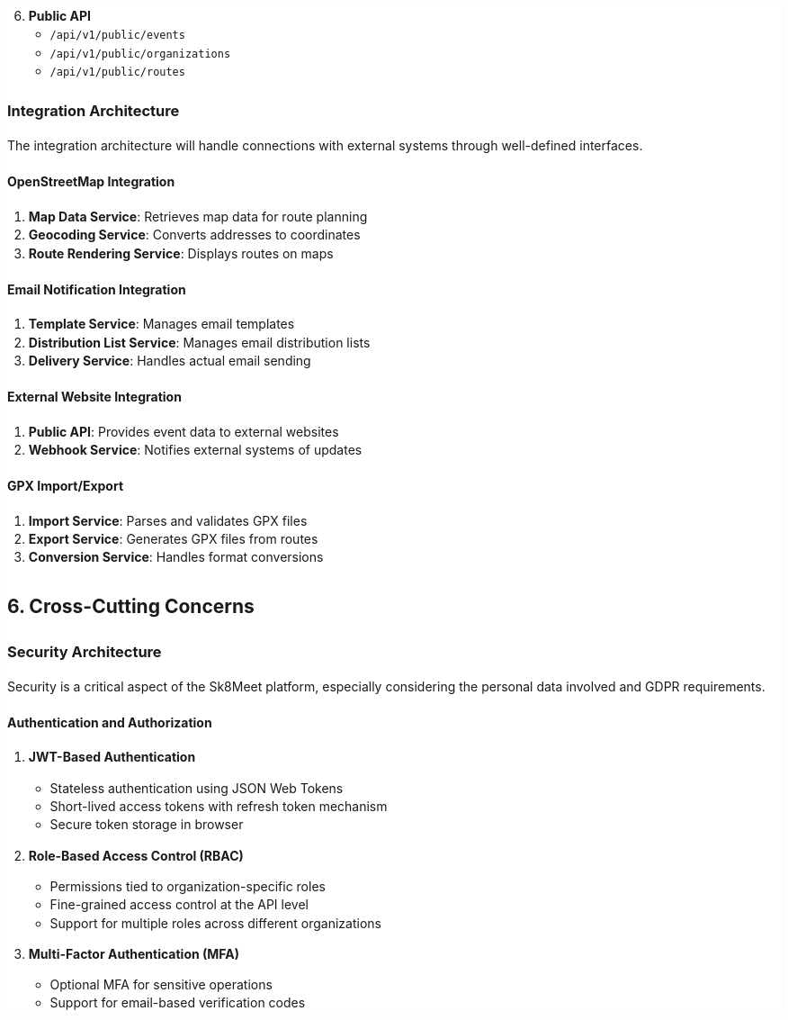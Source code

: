 6. **Public API**
   - `/api/v1/public/events`
   - `/api/v1/public/organizations`
   - `/api/v1/public/routes`

### Integration Architecture

The integration architecture will handle connections with external systems through well-defined interfaces.

#### OpenStreetMap Integration

1. **Map Data Service**: Retrieves map data for route planning
2. **Geocoding Service**: Converts addresses to coordinates
3. **Route Rendering Service**: Displays routes on maps

#### Email Notification Integration

1. **Template Service**: Manages email templates
2. **Distribution List Service**: Manages email distribution lists
3. **Delivery Service**: Handles actual email sending

#### External Website Integration

1. **Public API**: Provides event data to external websites
2. **Webhook Service**: Notifies external systems of updates

#### GPX Import/Export

1. **Import Service**: Parses and validates GPX files
2. **Export Service**: Generates GPX files from routes
3. **Conversion Service**: Handles format conversions

## 6. Cross-Cutting Concerns

### Security Architecture

Security is a critical aspect of the Sk8Meet platform, especially considering the personal data involved and GDPR requirements.

#### Authentication and Authorization

1. **JWT-Based Authentication**
   - Stateless authentication using JSON Web Tokens
   - Short-lived access tokens with refresh token mechanism
   - Secure token storage in browser

2. **Role-Based Access Control (RBAC)**
   - Permissions tied to organization-specific roles
   - Fine-grained access control at the API level
   - Support for multiple roles across different organizations

3. **Multi-Factor Authentication (MFA)**
   - Optional MFA for sensitive operations
   - Support for email-based verification codes
